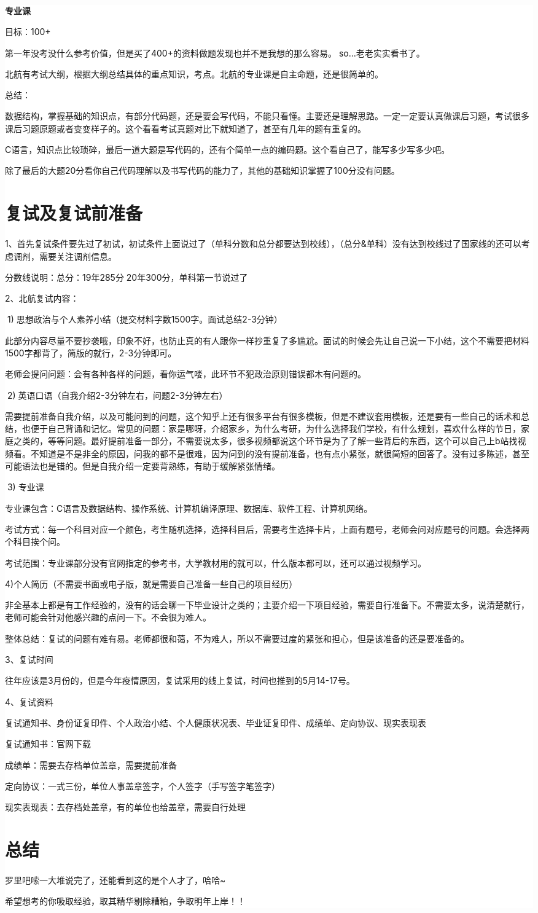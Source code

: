 **专业课**

目标：100+

第一年没考没什么参考价值，但是买了400+的资料做题发现也并不是我想的那么容易。 so...老老实实看书了。

北航有考试大纲，根据大纲总结具体的重点知识，考点。北航的专业课是自主命题，还是很简单的。

总结：

数据结构，掌握基础的知识点，有部分代码题，还是要会写代码，不能只看懂。主要还是理解思路。一定一定要认真做课后习题，考试很多课后习题原题或者变变样子的。这个看看考试真题对比下就知道了，甚至有几年的题有重复的。

C语言，知识点比较琐碎，最后一道大题是写代码的，还有个简单一点的编码题。这个看自己了，能写多少写多少吧。

除了最后的大题20分看你自己代码理解以及书写代码的能力了，其他的基础知识掌握了100分没有问题。



# 复试及复试前准备

1、首先复试条件要先过了初试，初试条件上面说过了（单科分数和总分都要达到校线），（总分&单科）没有达到校线过了国家线的还可以考虑调剂，需要关注调剂信息。

分数线说明：总分：19年285分  20年300分，单科第一节说过了

2、北航复试内容：

​	1) 思想政治与个人素养小结（提交材料字数1500字。面试总结2-3分钟）

此部分内容尽量不要抄袭哦，印象不好，也防止真的有人跟你一样抄重复了多尴尬。面试的时候会先让自己说一下小结，这个不需要把材料1500字都背了，简版的就行，2-3分钟即可。

老师会提问问题：会有各种各样的问题，看你运气喽，此环节不犯政治原则错误都木有问题的。

​	2) 英语口语（自我介绍2-3分钟左右，问题2-3分钟左右）

需要提前准备自我介绍，以及可能问到的问题，这个知乎上还有很多平台有很多模板，但是不建议套用模板，还是要有一些自己的话术和总结，也便于自己背诵和记忆。常见的问题：家是哪呀，介绍家乡，为什么考研，为什么选择我们学校，有什么规划，喜欢什么样的节日，家庭之类的，等等问题。最好提前准备一部分，不需要说太多，很多视频都说这个环节是为了了解一些背后的东西，这个可以自己上b站找视频看。不知道是不是非全的原因，问我的都不是很难，因为问到的没有提前准备，也有点小紧张，就很简短的回答了。没有过多陈述，甚至可能语法也是错的。但是自我介绍一定要背熟练，有助于缓解紧张情绪。

​	3) 专业课

专业课包含：C语言及数据结构、操作系统、计算机编译原理、数据库、软件工程、计算机网络。

考试方式：每一个科目对应一个颜色，考生随机选择，选择科目后，需要考生选择卡片，上面有题号，老师会问对应题号的问题。会选择两个科目挨个问。

考试范围：专业课部分没有官网指定的参考书，大学教材用的就可以，什么版本都可以，还可以通过视频学习。

​	4)个人简历（不需要书面或电子版，就是需要自己准备一些自己的项目经历）

非全基本上都是有工作经验的，没有的话会聊一下毕业设计之类的；主要介绍一下项目经验，需要自行准备下。不需要太多，说清楚就行，老师可能会针对他感兴趣的点问一下。不会很为难人。

整体总结：复试的问题有难有易。老师都很和蔼，不为难人，所以不需要过度的紧张和担心，但是该准备的还是要准备的。

3、复试时间

往年应该是3月份的，但是今年疫情原因，复试采用的线上复试，时间也推到的5月14-17号。

4、复试资料

复试通知书、身份证复印件、个人政治小结、个人健康状况表、毕业证复印件、成绩单、定向协议、现实表现表

复试通知书：官网下载

成绩单：需要去存档单位盖章，需要提前准备

定向协议：一式三份，单位人事盖章签字，个人签字（手写签字笔签字）

现实表现表：去存档处盖章，有的单位也给盖章，需要自行处理



# 总结

罗里吧嗦一大堆说完了，还能看到这的是个人才了，哈哈~

希望想考的你吸取经验，取其精华剔除糟粕，争取明年上岸！！